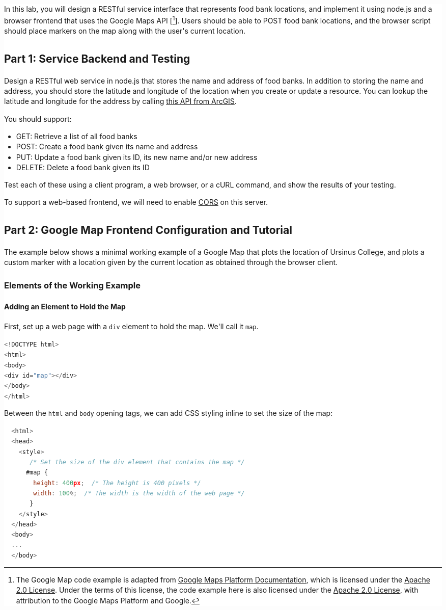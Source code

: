 
In this lab, you will design a RESTful service interface that represents food bank locations, and implement it using node.js and a browser frontend that uses the Google Maps API \[[^1]\].  Users should be able to POST food bank locations, and the browser script should place markers on the map along with the user's current location.

## Part 1: Service Backend and Testing
Design a RESTful web service in node.js that stores the name and address of food banks.  In addition to storing the name and address, you should store the latitude and longitude of the location when you create or update a resource.  You can lookup the latitude and longitude for the address by calling [this API from ArcGIS](https://developers.arcgis.com/labs/rest/search-for-an-address/).

You should support:

* GET: Retrieve a list of all food banks
* POST: Create a food bank given its name and address
* PUT: Update a food bank given its ID, its new name and/or new address
* DELETE: Delete a food bank given its ID

Test each of these using a client program, a web browser, or a cURL command, and show the results of your testing.

To support a web-based frontend, we will need to enable [CORS](../Activities/CORS) on this server.

## Part 2: Google Map Frontend Configuration and Tutorial
The example below shows a minimal working example of a Google Map that plots the location of Ursinus College, and plots a custom marker with a location given by the current location as obtained through the browser client.

<iframe height="400px" width="100%" src="https://repl.it/@BillJr99/GoogleMapExample?lite=true" scrolling="no" frameborder="no" allowtransparency="true" allowfullscreen="true" sandbox="allow-forms allow-pointer-lock allow-popups allow-same-origin allow-scripts allow-modals"></iframe>

### Elements of the Working Example

#### Adding an Element to Hold the Map
First, set up a web page with a `div` element to hold the map.  We'll call it `map`.

```javascript
<!DOCTYPE html>
<html>
<body>
<div id="map"></div>
</body>
</html>
```

Between the `html` and `body` opening tags, we can add CSS styling inline to set the size of the map:

```javascript
  <html>
  <head>
    <style>
       /* Set the size of the div element that contains the map */
      #map {
        height: 400px;  /* The height is 400 pixels */
        width: 100%;  /* The width is the width of the web page */
       }
    </style>
  </head>
  <body>
  ...
  </body>
```


[^1]: The Google Map code example is adapted from [Google Maps Platform Documentation](https://developers.google.com/maps/documentation/javascript/adding-a-google-map), which is licensed under the [Apache 2.0 License](https://www.apache.org/licenses/LICENSE-2.0).  Under the terms of this license, the code example here is also licensed under the [Apache 2.0 License](https://www.apache.org/licenses/LICENSE-2.0), with attribution to the Google Maps Platform and Google.